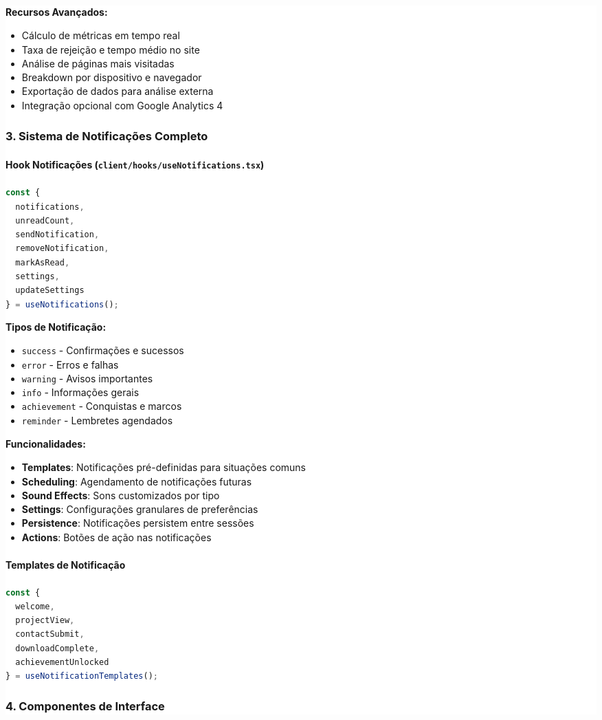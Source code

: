 **Recursos Avançados:**
- Cálculo de métricas em tempo real
- Taxa de rejeição e tempo médio no site
- Análise de páginas mais visitadas
- Breakdown por dispositivo e navegador
- Exportação de dados para análise externa
- Integração opcional com Google Analytics 4

### 3. Sistema de Notificações Completo

#### Hook Notificações (`client/hooks/useNotifications.tsx`)
```typescript
const { 
  notifications, 
  unreadCount, 
  sendNotification, 
  removeNotification,
  markAsRead,
  settings,
  updateSettings 
} = useNotifications();
```

**Tipos de Notificação:**
- `success` - Confirmações e sucessos
- `error` - Erros e falhas
- `warning` - Avisos importantes
- `info` - Informações gerais
- `achievement` - Conquistas e marcos
- `reminder` - Lembretes agendados

**Funcionalidades:**
- **Templates**: Notificações pré-definidas para situações comuns
- **Scheduling**: Agendamento de notificações futuras
- **Sound Effects**: Sons customizados por tipo
- **Settings**: Configurações granulares de preferências
- **Persistence**: Notificações persistem entre sessões
- **Actions**: Botões de ação nas notificações

#### Templates de Notificação
```typescript
const { 
  welcome, 
  projectView, 
  contactSubmit, 
  downloadComplete,
  achievementUnlocked 
} = useNotificationTemplates();
```

### 4. Componentes de Interface

